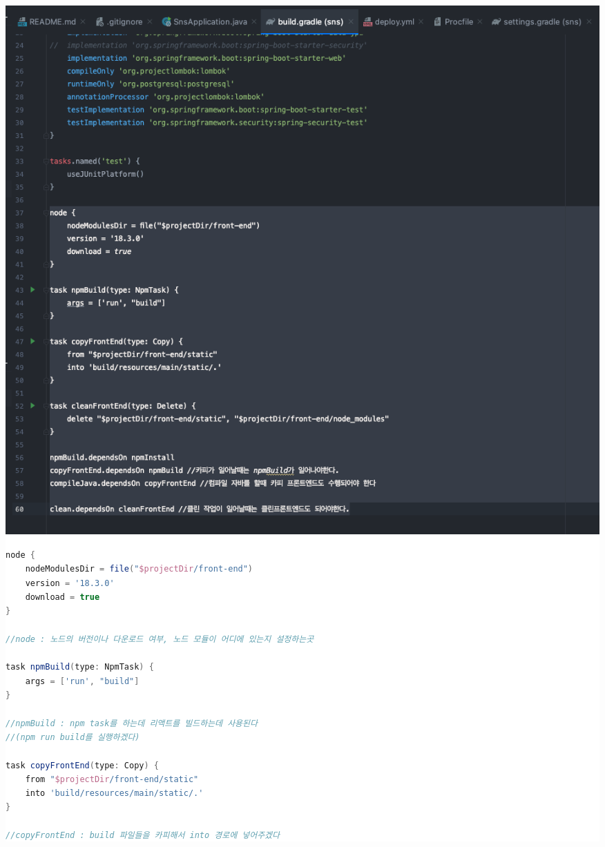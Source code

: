 ![img2](../../../images/posts/java/spring/chapter02/6.png)



``` gradle
node {
	nodeModulesDir = file("$projectDir/front-end")
	version = '18.3.0'
	download = true
}

//node : 노드의 버전이나 다운로드 여부, 노드 모듈이 어디에 있는지 설정하는곳

task npmBuild(type: NpmTask) {
	args = ['run', "build"]
}

//npmBuild : npm task를 하는데 리액트를 빌드하는데 사용된다
//(npm run build를 실행하겠다)

task copyFrontEnd(type: Copy) {
	from "$projectDir/front-end/static"
	into 'build/resources/main/static/.'
}

//copyFrontEnd : build 파일들을 카피해서 into 경로에 넣어주겠다

```